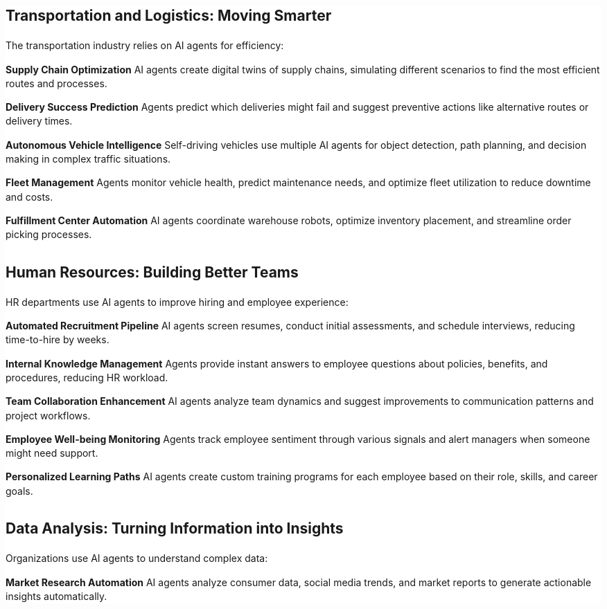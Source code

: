 ## Transportation and Logistics: Moving Smarter

The transportation industry relies on AI agents for efficiency:

**Supply Chain Optimization**
AI agents create digital twins of supply chains, simulating different scenarios to find the most efficient routes and processes.

**Delivery Success Prediction**
Agents predict which deliveries might fail and suggest preventive actions like alternative routes or delivery times.

**Autonomous Vehicle Intelligence**
Self-driving vehicles use multiple AI agents for object detection, path planning, and decision making in complex traffic situations.

**Fleet Management**
Agents monitor vehicle health, predict maintenance needs, and optimize fleet utilization to reduce downtime and costs.

**Fulfillment Center Automation**
AI agents coordinate warehouse robots, optimize inventory placement, and streamline order picking processes.

## Human Resources: Building Better Teams

HR departments use AI agents to improve hiring and employee experience:

**Automated Recruitment Pipeline**
AI agents screen resumes, conduct initial assessments, and schedule interviews, reducing time-to-hire by weeks.

**Internal Knowledge Management**
Agents provide instant answers to employee questions about policies, benefits, and procedures, reducing HR workload.

**Team Collaboration Enhancement**
AI agents analyze team dynamics and suggest improvements to communication patterns and project workflows.

**Employee Well-being Monitoring**
Agents track employee sentiment through various signals and alert managers when someone might need support.

**Personalized Learning Paths**
AI agents create custom training programs for each employee based on their role, skills, and career goals.

## Data Analysis: Turning Information into Insights

Organizations use AI agents to understand complex data:

**Market Research Automation**
AI agents analyze consumer data, social media trends, and market reports to generate actionable insights automatically.
